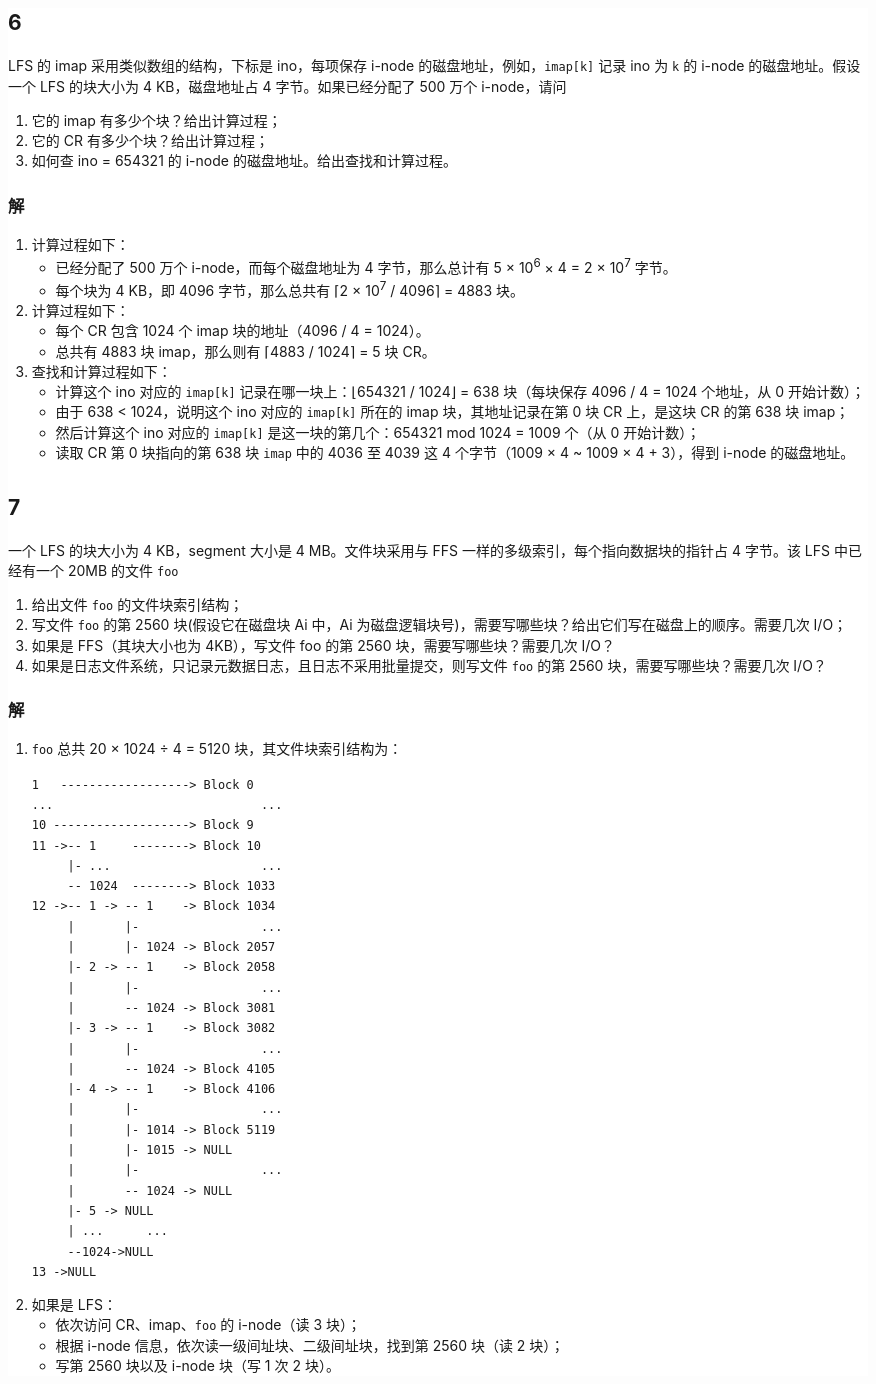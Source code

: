 ## 6
LFS 的 imap 采用类似数组的结构，下标是 ino，每项保存 i-node 的磁盘地址，例如，`imap[k]` 记录 ino 为 `k` 的 i-node 的磁盘地址。假设一个 LFS 的块大小为 4 KB，磁盘地址占 4 字节。如果已经分配了 500 万个 i-node，请问
1. 它的 imap 有多少个块？给出计算过程；
2. 它的 CR 有多少个块？给出计算过程；
3. 如何查 ino = 654321 的 i-node 的磁盘地址。给出查找和计算过程。

### 解

1. 计算过程如下：
   * 已经分配了 500 万个 i-node，而每个磁盘地址为 4 字节，那么总计有 5 × 10<sup>6</sup> × 4 = 2 × 10<sup>7</sup> 字节。
   * 每个块为 4 KB，即 4096 字节，那么总共有 ⌈2 × 10<sup>7</sup> / 4096⌉ = 4883 块。
2. 计算过程如下：
   * 每个 CR 包含 1024 个 imap 块的地址（4096 / 4 = 1024）。
   * 总共有 4883 块 imap，那么则有 ⌈4883 / 1024⌉ = 5 块 CR。
3. 查找和计算过程如下：
   * 计算这个 ino 对应的 `imap[k]` 记录在哪一块上：⌊654321 / 1024⌋ = 638 块（每块保存 4096 / 4 = 1024 个地址，从 0 开始计数）；
   * 由于 638 < 1024，说明这个 ino 对应的 `imap[k]` 所在的 imap 块，其地址记录在第 0 块 CR 上，是这块 CR 的第 638 块 imap；
   * 然后计算这个 ino 对应的 `imap[k]` 是这一块的第几个：654321 mod 1024 = 1009 个（从 0 开始计数）；
   * 读取 CR 第 0 块指向的第 638 块 `imap` 中的 4036 至 4039 这 4 个字节（1009 × 4 ~ 1009 × 4 + 3），得到 i-node 的磁盘地址。


## 7
一个 LFS 的块大小为 4 KB，segment 大小是 4 MB。文件块采用与 FFS 一样的多级索引，每个指向数据块的指针占 4 字节。该 LFS 中已经有一个 20MB 的文件 `foo`
1. 给出文件 `foo` 的文件块索引结构；
2. 写文件 `foo` 的第 2560 块(假设它在磁盘块 Ai 中，Ai 为磁盘逻辑块号)，需要写哪些块？给出它们写在磁盘上的顺序。需要几次 I/O；
3. 如果是 FFS（其块大小也为 4KB），写文件 foo 的第 2560 块，需要写哪些块？需要几次 I/O？
4. 如果是日志文件系统，只记录元数据日志，且日志不采用批量提交，则写文件 `foo` 的第 2560 块，需要写哪些块？需要几次 I/O？

### 解

1. `foo` 总共 20 × 1024 ÷ 4 = 5120 块，其文件块索引结构为：
   ```
   1   ------------------> Block 0
   ...                             ...
   10 -------------------> Block 9
   11 ->-- 1     --------> Block 10
        |- ...                     ...
        -- 1024  --------> Block 1033
   12 ->-- 1 -> -- 1    -> Block 1034
        |       |-                 ...
        |       |- 1024 -> Block 2057
        |- 2 -> -- 1    -> Block 2058
        |       |-                 ...
        |       -- 1024 -> Block 3081
        |- 3 -> -- 1    -> Block 3082
        |       |-                 ...
        |       -- 1024 -> Block 4105
        |- 4 -> -- 1    -> Block 4106
        |       |-                 ...
        |       |- 1014 -> Block 5119
        |       |- 1015 -> NULL
        |       |-                 ...
        |       -- 1024 -> NULL
        |- 5 -> NULL
        | ...      ...
        --1024->NULL
   13 ->NULL
   ```
2. 如果是 LFS：
   * 依次访问 CR、imap、`foo` 的 i-node（读 3 块）；
   * 根据 i-node 信息，依次读一级间址块、二级间址块，找到第 2560 块（读 2 块）；
   * 写第 2560 块以及 i-node 块（写 1 次 2 块）。